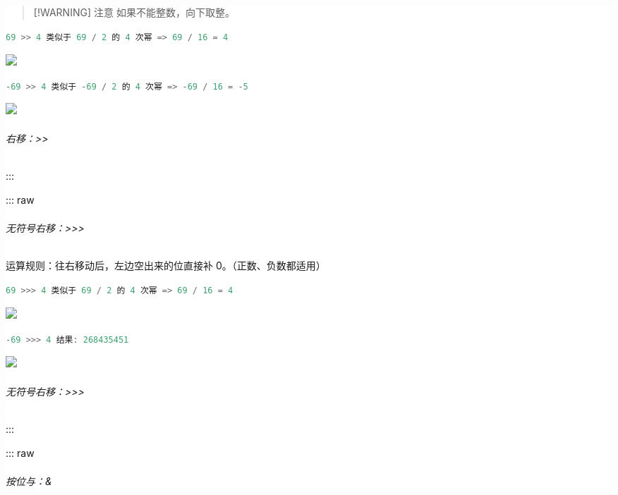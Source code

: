 <div class="br"></div>

> [!WARNING] 注意
> 如果不能整数，向下取整。

<div class="br"></div>

```java
69 >> 4 类似于 69 / 2 的 4 次幂 => 69 / 16 = 4
```

![](https://raw.githubusercontent.com/wehome-h/typora-images-repository/main/images/20240416100529.png)

<div class="br"></div>

```java
-69 >> 4 类似于 -69 / 2 的 4 次幂 => -69 / 16 = -5
```

![](https://raw.githubusercontent.com/wehome-h/typora-images-repository/main/images/20240416100600.png)

<h6>
  <span class="title">右移：>></span>
</h6>

:::

::: raw

<h6>
  <span class="title">无符号右移：>>></span>
</h6>

运算规则：往右移动后，左边空出来的位直接补 0。（正数、负数都适用）

<div class="br"></div>

```java
69 >>> 4 类似于 69 / 2 的 4 次幂 => 69 / 16 = 4
```

![](https://raw.githubusercontent.com/wehome-h/typora-images-repository/main/images/20240416100835.png)

<div class="br"></div>

```java
-69 >>> 4 结果: 268435451
```

![](https://raw.githubusercontent.com/wehome-h/typora-images-repository/main/images/20240416100912.png)

<h6>
  <span class="title">无符号右移：>>></span>
</h6>

:::

::: raw

<h6>
  <span class="title">按位与：&</span>
</h6>

